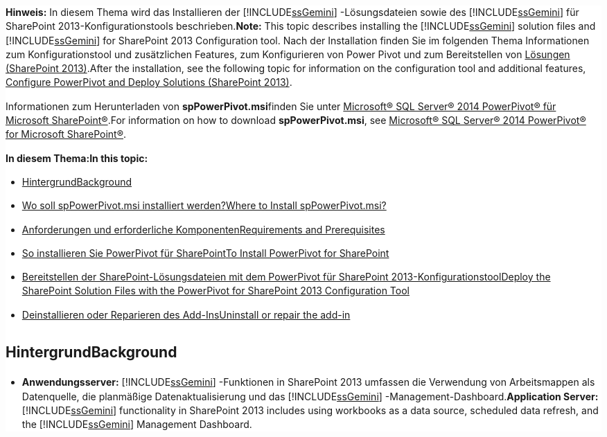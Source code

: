  <span data-ttu-id="461ac-109">**Hinweis:** In diesem Thema wird das Installieren der [!INCLUDE[ssGemini](../../../includes/ssgemini-md.md)] -Lösungsdateien sowie des [!INCLUDE[ssGemini](../../../includes/ssgemini-md.md)] für SharePoint 2013-Konfigurationstools beschrieben.</span><span class="sxs-lookup"><span data-stu-id="461ac-109">**Note:** This topic describes installing the [!INCLUDE[ssGemini](../../../includes/ssgemini-md.md)] solution files and [!INCLUDE[ssGemini](../../../includes/ssgemini-md.md)] for SharePoint 2013 Configuration tool.</span></span> <span data-ttu-id="461ac-110">Nach der Installation finden Sie im folgenden Thema Informationen zum Konfigurationstool und zusätzlichen Features, zum Konfigurieren von Power Pivot und zum Bereitstellen von [Lösungen &#40;SharePoint 2013&#41;](https://docs.microsoft.com/analysis-services/instances/install-windows/configure-power-pivot-and-deploy-solutions-sharepoint-2013).</span><span class="sxs-lookup"><span data-stu-id="461ac-110">After the installation, see the following topic for information on the configuration tool and additional features, [Configure PowerPivot and Deploy Solutions &#40;SharePoint 2013&#41;](https://docs.microsoft.com/analysis-services/instances/install-windows/configure-power-pivot-and-deploy-solutions-sharepoint-2013).</span></span>

 <span data-ttu-id="461ac-111">Informationen zum Herunterladen von **spPowerPivot.msi**finden Sie unter [Microsoft® SQL Server® 2014 PowerPivot® für Microsoft SharePoint®](https://go.microsoft.com/fwlink/?LinkID=324854).</span><span class="sxs-lookup"><span data-stu-id="461ac-111">For information on how to download **spPowerPivot.msi**, see [Microsoft® SQL Server® 2014 PowerPivot® for Microsoft SharePoint®](https://go.microsoft.com/fwlink/?LinkID=324854).</span></span>

 <span data-ttu-id="461ac-112">**In diesem Thema:**</span><span class="sxs-lookup"><span data-stu-id="461ac-112">**In this topic:**</span></span>

-   [<span data-ttu-id="461ac-113">Hintergrund</span><span class="sxs-lookup"><span data-stu-id="461ac-113">Background</span></span>](#bkmk_background)

-   [<span data-ttu-id="461ac-114">Wo soll spPowerPivot.msi installiert werden?</span><span class="sxs-lookup"><span data-stu-id="461ac-114">Where to Install spPowerPivot.msi?</span></span>](#bkmk_where_to_install)

-   [<span data-ttu-id="461ac-115">Anforderungen und erforderliche Komponenten</span><span class="sxs-lookup"><span data-stu-id="461ac-115">Requirements and Prerequisites</span></span>](#bkmk_prereq)

-   [<span data-ttu-id="461ac-116">So installieren Sie PowerPivot für SharePoint</span><span class="sxs-lookup"><span data-stu-id="461ac-116">To Install PowerPivot for SharePoint</span></span>](#bkmk_install)

-   [<span data-ttu-id="461ac-117">Bereitstellen der SharePoint-Lösungsdateien mit dem PowerPivot für SharePoint 2013-Konfigurationstool</span><span class="sxs-lookup"><span data-stu-id="461ac-117">Deploy the SharePoint Solution Files with the PowerPivot for SharePoint 2013 Configuration Tool</span></span>](#bkmk_deploy_solution)

-   [<span data-ttu-id="461ac-118">Deinstallieren oder Reparieren des Add-Ins</span><span class="sxs-lookup"><span data-stu-id="461ac-118">Uninstall or repair the add-in</span></span>](#bkmk_remove_addin)

##  <a name="background"></a><a name="bkmk_background"></a> <span data-ttu-id="461ac-119">Hintergrund</span><span class="sxs-lookup"><span data-stu-id="461ac-119">Background</span></span>

-   <span data-ttu-id="461ac-120">**Anwendungsserver:** [!INCLUDE[ssGemini](../../../includes/ssgemini-md.md)] -Funktionen in SharePoint 2013 umfassen die Verwendung von Arbeitsmappen als Datenquelle, die planmäßige Datenaktualisierung und das [!INCLUDE[ssGemini](../../../includes/ssgemini-md.md)] -Management-Dashboard.</span><span class="sxs-lookup"><span data-stu-id="461ac-120">**Application Server:** [!INCLUDE[ssGemini](../../../includes/ssgemini-md.md)] functionality in SharePoint 2013 includes using workbooks as a data source, scheduled data refresh, and the [!INCLUDE[ssGemini](../../../includes/ssgemini-md.md)] Management Dashboard.</span></span>
